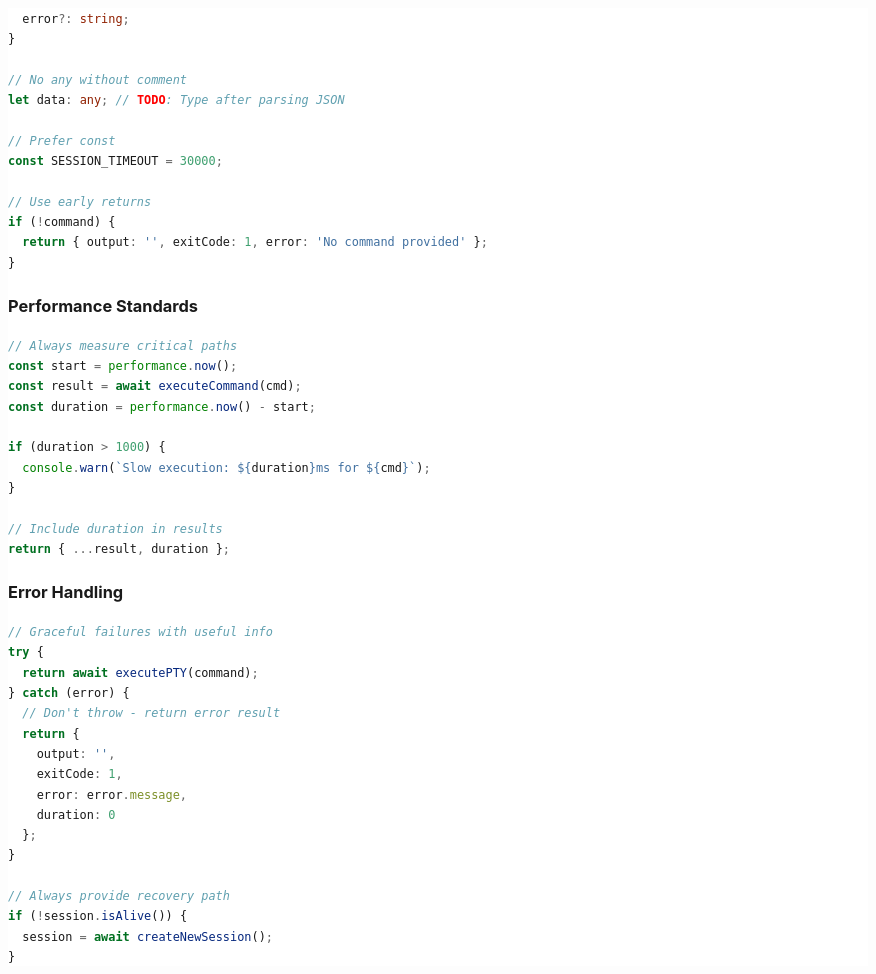 ```typescript
  error?: string;
}

// No any without comment
let data: any; // TODO: Type after parsing JSON

// Prefer const
const SESSION_TIMEOUT = 30000;

// Use early returns
if (!command) {
  return { output: '', exitCode: 1, error: 'No command provided' };
}
```

### Performance Standards

```typescript
// Always measure critical paths
const start = performance.now();
const result = await executeCommand(cmd);
const duration = performance.now() - start;

if (duration > 1000) {
  console.warn(`Slow execution: ${duration}ms for ${cmd}`);
}

// Include duration in results
return { ...result, duration };
```

### Error Handling

```typescript
// Graceful failures with useful info
try {
  return await executePTY(command);
} catch (error) {
  // Don't throw - return error result
  return {
    output: '',
    exitCode: 1,
    error: error.message,
    duration: 0
  };
}

// Always provide recovery path
if (!session.isAlive()) {
  session = await createNewSession();
}
```
